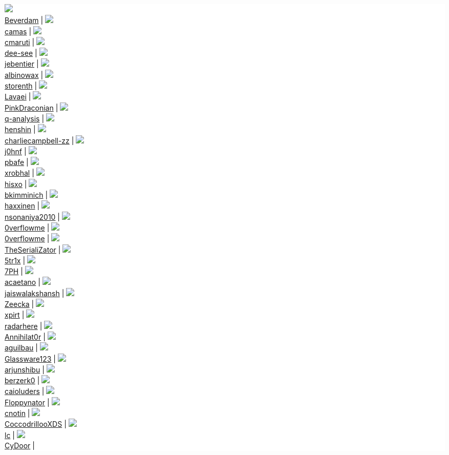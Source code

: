 <img width='50' src='https://avatars.githubusercontent.com/u/3942720?v=4'/><br />[Beverdam](https://api.github.com/users/Beverdam) | <img width='50' src='https://avatars.githubusercontent.com/u/1137488?v=4'/><br />[camas](https://api.github.com/users/camas) | <img width='50' src='https://avatars.githubusercontent.com/u/2283072?v=4'/><br />[cmaruti](https://api.github.com/users/cmaruti) | <img width='50' src='https://avatars.githubusercontent.com/u/7252342?v=4'/><br />[dee-see](https://api.github.com/users/dee-see) | <img width='50' src='https://avatars.githubusercontent.com/u/571077?v=4'/><br />[jebentier](https://api.github.com/users/jebentier) |
<img width='50' src='https://avatars.githubusercontent.com/u/1502856?v=4'/><br />[albinowax](https://api.github.com/users/albinowax) | <img width='50' src='https://avatars.githubusercontent.com/u/18244131?v=4'/><br />[storenth](https://api.github.com/users/storenth) | <img width='50' src='https://avatars.githubusercontent.com/u/10476537?v=4'/><br />[Lavaei](https://api.github.com/users/Lavaei) | <img width='50' src='https://avatars.githubusercontent.com/u/44903767?v=4'/><br />[PinkDraconian](https://api.github.com/users/PinkDraconian) | <img width='50' src='https://avatars.githubusercontent.com/u/29152363?v=4'/><br />[q-analysis](https://api.github.com/users/q-analysis) |
<img width='50' src='https://avatars.githubusercontent.com/u/7304307?v=4'/><br />[henshin](https://api.github.com/users/henshin) | <img width='50' src='https://avatars.githubusercontent.com/u/5198839?v=4'/><br />[charliecampbell-zz](https://api.github.com/users/charliecampbell-zz) | <img width='50' src='https://avatars.githubusercontent.com/u/1561073?v=4'/><br />[j0hnf](https://api.github.com/users/j0hnf) | <img width='50' src='https://avatars.githubusercontent.com/u/5717375?v=4'/><br />[pbafe](https://api.github.com/users/pbafe) | <img width='50' src='https://avatars.githubusercontent.com/u/15986741?v=4'/><br />[xrobhal](https://api.github.com/users/xrobhal) |
<img width='50' src='https://avatars.githubusercontent.com/u/16657045?v=4'/><br />[hisxo](https://api.github.com/users/hisxo) | <img width='50' src='https://avatars.githubusercontent.com/u/3531020?v=4'/><br />[bkimminich](https://api.github.com/users/bkimminich) | <img width='50' src='https://avatars.githubusercontent.com/u/32751905?v=4'/><br />[haxxinen](https://api.github.com/users/haxxinen) | <img width='50' src='https://avatars.githubusercontent.com/u/13208587?v=4'/><br />[nsonaniya2010](https://api.github.com/users/nsonaniya2010) | <img width='50' src='https://avatars.githubusercontent.com/u/30723680?v=4'/><br />[0verflowme](https://api.github.com/users/0verflowme) |
<img width='50' src='https://avatars.githubusercontent.com/u/30723680?v=4'/><br />[0verflowme](https://api.github.com/users/0verflowme) | <img width='50' src='https://avatars.githubusercontent.com/u/69147968?v=4'/><br />[TheSerialiZator](https://api.github.com/users/TheSerialiZator) | <img width='50' src='https://avatars.githubusercontent.com/u/65570372?v=4'/><br />[5tr1x](https://api.github.com/users/5tr1x) | <img width='50' src='https://avatars.githubusercontent.com/u/31401273?v=4'/><br />[7PH](https://api.github.com/users/7PH) | <img width='50' src='https://avatars.githubusercontent.com/u/4494413?v=4'/><br />[acaetano](https://api.github.com/users/acaetano) |
<img width='50' src='https://avatars.githubusercontent.com/u/49078770?v=4'/><br />[jaiswalakshansh](https://api.github.com/users/jaiswalakshansh) | <img width='50' src='https://avatars.githubusercontent.com/u/24873615?v=4'/><br />[Zeecka](https://api.github.com/users/Zeecka) | <img width='50' src='https://avatars.githubusercontent.com/u/3776815?v=4'/><br />[xpirt](https://api.github.com/users/xpirt) | <img width='50' src='https://avatars.githubusercontent.com/u/3112309?v=4'/><br />[radarhere](https://api.github.com/users/radarhere) | <img width='50' src='https://avatars.githubusercontent.com/u/11784198?v=4'/><br />[Annihilat0r](https://api.github.com/users/Annihilat0r) |
<img width='50' src='https://avatars.githubusercontent.com/u/6367812?v=4'/><br />[aguilbau](https://api.github.com/users/aguilbau) | <img width='50' src='https://avatars.githubusercontent.com/u/11555225?v=4'/><br />[Glassware123](https://api.github.com/users/Glassware123) | <img width='50' src='https://avatars.githubusercontent.com/u/43996156?v=4'/><br />[arjunshibu](https://api.github.com/users/arjunshibu) | <img width='50' src='https://avatars.githubusercontent.com/u/26533735?v=4'/><br />[berzerk0](https://api.github.com/users/berzerk0) | <img width='50' src='https://avatars.githubusercontent.com/u/2964660?v=4'/><br />[caioluders](https://api.github.com/users/caioluders) |
<img width='50' src='https://avatars.githubusercontent.com/u/1770039?v=4'/><br />[Floppynator](https://api.github.com/users/Floppynator) | <img width='50' src='https://avatars.githubusercontent.com/u/550823?v=4'/><br />[cnotin](https://api.github.com/users/cnotin) | <img width='50' src='https://avatars.githubusercontent.com/u/25722501?v=4'/><br />[CoccodrillooXDS](https://api.github.com/users/CoccodrillooXDS) | <img width='50' src='https://avatars.githubusercontent.com/u/19563282?v=4'/><br />[lc](https://api.github.com/users/lc) | <img width='50' src='https://avatars.githubusercontent.com/u/17801590?v=4'/><br />[CyDoor](https://api.github.com/users/CyDoor) |
